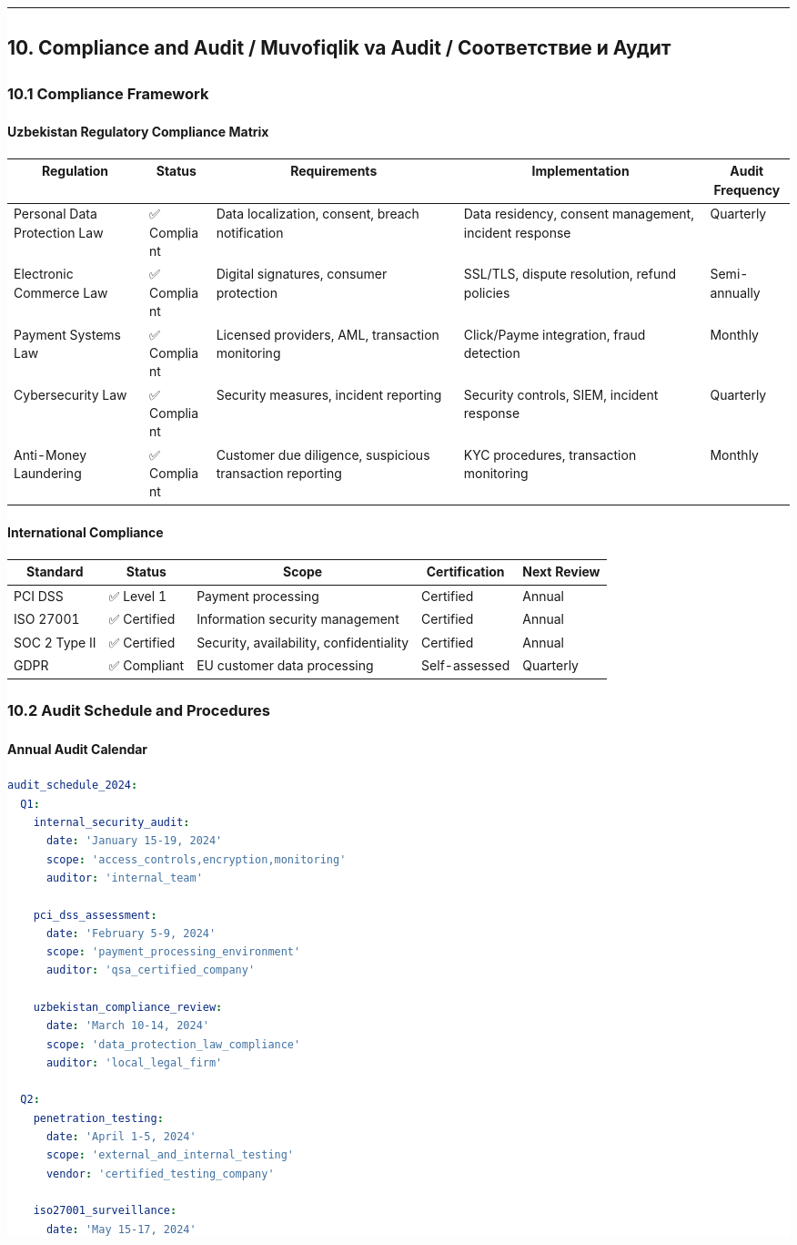 ```yaml
```

---

## 10. Compliance and Audit / Muvofiqlik va Audit / Соответствие и Аудит

### 10.1 Compliance Framework

#### Uzbekistan Regulatory Compliance Matrix

| Regulation                   | Status       | Requirements                                             | Implementation                                        | Audit Frequency |
| ---------------------------- | ------------ | -------------------------------------------------------- | ----------------------------------------------------- | --------------- |
| Personal Data Protection Law | ✅ Compliant | Data localization, consent, breach notification          | Data residency, consent management, incident response | Quarterly       |
| Electronic Commerce Law      | ✅ Compliant | Digital signatures, consumer protection                  | SSL/TLS, dispute resolution, refund policies          | Semi-annually   |
| Payment Systems Law          | ✅ Compliant | Licensed providers, AML, transaction monitoring          | Click/Payme integration, fraud detection              | Monthly         |
| Cybersecurity Law            | ✅ Compliant | Security measures, incident reporting                    | Security controls, SIEM, incident response            | Quarterly       |
| Anti-Money Laundering        | ✅ Compliant | Customer due diligence, suspicious transaction reporting | KYC procedures, transaction monitoring                | Monthly         |

#### International Compliance

| Standard      | Status       | Scope                                   | Certification | Next Review |
| ------------- | ------------ | --------------------------------------- | ------------- | ----------- |
| PCI DSS       | ✅ Level 1   | Payment processing                      | Certified     | Annual      |
| ISO 27001     | ✅ Certified | Information security management         | Certified     | Annual      |
| SOC 2 Type II | ✅ Certified | Security, availability, confidentiality | Certified     | Annual      |
| GDPR          | ✅ Compliant | EU customer data processing             | Self-assessed | Quarterly   |

### 10.2 Audit Schedule and Procedures

#### Annual Audit Calendar

```yaml
audit_schedule_2024:
  Q1:
    internal_security_audit:
      date: 'January 15-19, 2024'
      scope: 'access_controls,encryption,monitoring'
      auditor: 'internal_team'

    pci_dss_assessment:
      date: 'February 5-9, 2024'
      scope: 'payment_processing_environment'
      auditor: 'qsa_certified_company'

    uzbekistan_compliance_review:
      date: 'March 10-14, 2024'
      scope: 'data_protection_law_compliance'
      auditor: 'local_legal_firm'

  Q2:
    penetration_testing:
      date: 'April 1-5, 2024'
      scope: 'external_and_internal_testing'
      vendor: 'certified_testing_company'

    iso27001_surveillance:
      date: 'May 15-17, 2024'
```